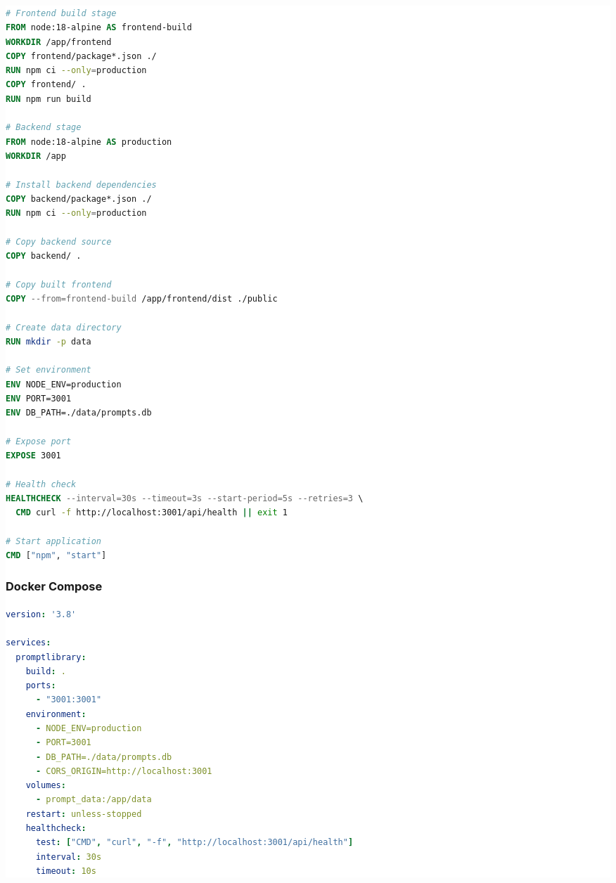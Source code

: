 ```dockerfile
# Frontend build stage
FROM node:18-alpine AS frontend-build
WORKDIR /app/frontend
COPY frontend/package*.json ./
RUN npm ci --only=production
COPY frontend/ .
RUN npm run build

# Backend stage
FROM node:18-alpine AS production
WORKDIR /app

# Install backend dependencies
COPY backend/package*.json ./
RUN npm ci --only=production

# Copy backend source
COPY backend/ .

# Copy built frontend
COPY --from=frontend-build /app/frontend/dist ./public

# Create data directory
RUN mkdir -p data

# Set environment
ENV NODE_ENV=production
ENV PORT=3001
ENV DB_PATH=./data/prompts.db

# Expose port
EXPOSE 3001

# Health check
HEALTHCHECK --interval=30s --timeout=3s --start-period=5s --retries=3 \
  CMD curl -f http://localhost:3001/api/health || exit 1

# Start application
CMD ["npm", "start"]
```

### Docker Compose

```yaml
version: '3.8'

services:
  promptlibrary:
    build: .
    ports:
      - "3001:3001"
    environment:
      - NODE_ENV=production
      - PORT=3001
      - DB_PATH=./data/prompts.db
      - CORS_ORIGIN=http://localhost:3001
    volumes:
      - prompt_data:/app/data
    restart: unless-stopped
    healthcheck:
      test: ["CMD", "curl", "-f", "http://localhost:3001/api/health"]
      interval: 30s
      timeout: 10s
```